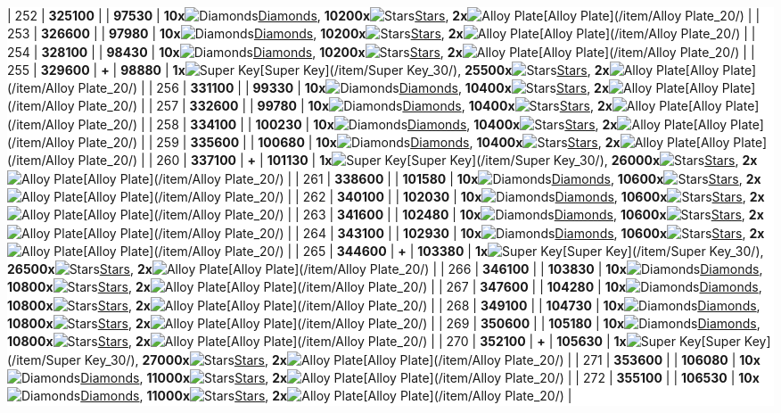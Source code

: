   | 252 | **325100** |  | **97530** | **10x**![Diamonds](/images/item/Diamonds_p.png)[Diamonds](/item/Diamonds_15/), **10200x**![Stars](/images/item/Stars_p.png)[Stars](/item/Stars_2/), **2x**![Alloy Plate](/images/item/Alloy_Plate_p.png)[Alloy Plate](/item/Alloy Plate_20/) |
  | 253 | **326600** |  | **97980** | **10x**![Diamonds](/images/item/Diamonds_p.png)[Diamonds](/item/Diamonds_15/), **10200x**![Stars](/images/item/Stars_p.png)[Stars](/item/Stars_2/), **2x**![Alloy Plate](/images/item/Alloy_Plate_p.png)[Alloy Plate](/item/Alloy Plate_20/) |
  | 254 | **328100** |  | **98430** | **10x**![Diamonds](/images/item/Diamonds_p.png)[Diamonds](/item/Diamonds_15/), **10200x**![Stars](/images/item/Stars_p.png)[Stars](/item/Stars_2/), **2x**![Alloy Plate](/images/item/Alloy_Plate_p.png)[Alloy Plate](/item/Alloy Plate_20/) |
  | 255 | **329600** | **+** | **98880** | **1x**![Super Key](/images/item/Super_Key_p.png)[Super Key](/item/Super Key_30/), **25500x**![Stars](/images/item/Stars_p.png)[Stars](/item/Stars_2/), **2x**![Alloy Plate](/images/item/Alloy_Plate_p.png)[Alloy Plate](/item/Alloy Plate_20/) |
  | 256 | **331100** |  | **99330** | **10x**![Diamonds](/images/item/Diamonds_p.png)[Diamonds](/item/Diamonds_15/), **10400x**![Stars](/images/item/Stars_p.png)[Stars](/item/Stars_2/), **2x**![Alloy Plate](/images/item/Alloy_Plate_p.png)[Alloy Plate](/item/Alloy Plate_20/) |
  | 257 | **332600** |  | **99780** | **10x**![Diamonds](/images/item/Diamonds_p.png)[Diamonds](/item/Diamonds_15/), **10400x**![Stars](/images/item/Stars_p.png)[Stars](/item/Stars_2/), **2x**![Alloy Plate](/images/item/Alloy_Plate_p.png)[Alloy Plate](/item/Alloy Plate_20/) |
  | 258 | **334100** |  | **100230** | **10x**![Diamonds](/images/item/Diamonds_p.png)[Diamonds](/item/Diamonds_15/), **10400x**![Stars](/images/item/Stars_p.png)[Stars](/item/Stars_2/), **2x**![Alloy Plate](/images/item/Alloy_Plate_p.png)[Alloy Plate](/item/Alloy Plate_20/) |
  | 259 | **335600** |  | **100680** | **10x**![Diamonds](/images/item/Diamonds_p.png)[Diamonds](/item/Diamonds_15/), **10400x**![Stars](/images/item/Stars_p.png)[Stars](/item/Stars_2/), **2x**![Alloy Plate](/images/item/Alloy_Plate_p.png)[Alloy Plate](/item/Alloy Plate_20/) |
  | 260 | **337100** | **+** | **101130** | **1x**![Super Key](/images/item/Super_Key_p.png)[Super Key](/item/Super Key_30/), **26000x**![Stars](/images/item/Stars_p.png)[Stars](/item/Stars_2/), **2x**![Alloy Plate](/images/item/Alloy_Plate_p.png)[Alloy Plate](/item/Alloy Plate_20/) |
  | 261 | **338600** |  | **101580** | **10x**![Diamonds](/images/item/Diamonds_p.png)[Diamonds](/item/Diamonds_15/), **10600x**![Stars](/images/item/Stars_p.png)[Stars](/item/Stars_2/), **2x**![Alloy Plate](/images/item/Alloy_Plate_p.png)[Alloy Plate](/item/Alloy Plate_20/) |
  | 262 | **340100** |  | **102030** | **10x**![Diamonds](/images/item/Diamonds_p.png)[Diamonds](/item/Diamonds_15/), **10600x**![Stars](/images/item/Stars_p.png)[Stars](/item/Stars_2/), **2x**![Alloy Plate](/images/item/Alloy_Plate_p.png)[Alloy Plate](/item/Alloy Plate_20/) |
  | 263 | **341600** |  | **102480** | **10x**![Diamonds](/images/item/Diamonds_p.png)[Diamonds](/item/Diamonds_15/), **10600x**![Stars](/images/item/Stars_p.png)[Stars](/item/Stars_2/), **2x**![Alloy Plate](/images/item/Alloy_Plate_p.png)[Alloy Plate](/item/Alloy Plate_20/) |
  | 264 | **343100** |  | **102930** | **10x**![Diamonds](/images/item/Diamonds_p.png)[Diamonds](/item/Diamonds_15/), **10600x**![Stars](/images/item/Stars_p.png)[Stars](/item/Stars_2/), **2x**![Alloy Plate](/images/item/Alloy_Plate_p.png)[Alloy Plate](/item/Alloy Plate_20/) |
  | 265 | **344600** | **+** | **103380** | **1x**![Super Key](/images/item/Super_Key_p.png)[Super Key](/item/Super Key_30/), **26500x**![Stars](/images/item/Stars_p.png)[Stars](/item/Stars_2/), **2x**![Alloy Plate](/images/item/Alloy_Plate_p.png)[Alloy Plate](/item/Alloy Plate_20/) |
  | 266 | **346100** |  | **103830** | **10x**![Diamonds](/images/item/Diamonds_p.png)[Diamonds](/item/Diamonds_15/), **10800x**![Stars](/images/item/Stars_p.png)[Stars](/item/Stars_2/), **2x**![Alloy Plate](/images/item/Alloy_Plate_p.png)[Alloy Plate](/item/Alloy Plate_20/) |
  | 267 | **347600** |  | **104280** | **10x**![Diamonds](/images/item/Diamonds_p.png)[Diamonds](/item/Diamonds_15/), **10800x**![Stars](/images/item/Stars_p.png)[Stars](/item/Stars_2/), **2x**![Alloy Plate](/images/item/Alloy_Plate_p.png)[Alloy Plate](/item/Alloy Plate_20/) |
  | 268 | **349100** |  | **104730** | **10x**![Diamonds](/images/item/Diamonds_p.png)[Diamonds](/item/Diamonds_15/), **10800x**![Stars](/images/item/Stars_p.png)[Stars](/item/Stars_2/), **2x**![Alloy Plate](/images/item/Alloy_Plate_p.png)[Alloy Plate](/item/Alloy Plate_20/) |
  | 269 | **350600** |  | **105180** | **10x**![Diamonds](/images/item/Diamonds_p.png)[Diamonds](/item/Diamonds_15/), **10800x**![Stars](/images/item/Stars_p.png)[Stars](/item/Stars_2/), **2x**![Alloy Plate](/images/item/Alloy_Plate_p.png)[Alloy Plate](/item/Alloy Plate_20/) |
  | 270 | **352100** | **+** | **105630** | **1x**![Super Key](/images/item/Super_Key_p.png)[Super Key](/item/Super Key_30/), **27000x**![Stars](/images/item/Stars_p.png)[Stars](/item/Stars_2/), **2x**![Alloy Plate](/images/item/Alloy_Plate_p.png)[Alloy Plate](/item/Alloy Plate_20/) |
  | 271 | **353600** |  | **106080** | **10x**![Diamonds](/images/item/Diamonds_p.png)[Diamonds](/item/Diamonds_15/), **11000x**![Stars](/images/item/Stars_p.png)[Stars](/item/Stars_2/), **2x**![Alloy Plate](/images/item/Alloy_Plate_p.png)[Alloy Plate](/item/Alloy Plate_20/) |
  | 272 | **355100** |  | **106530** | **10x**![Diamonds](/images/item/Diamonds_p.png)[Diamonds](/item/Diamonds_15/), **11000x**![Stars](/images/item/Stars_p.png)[Stars](/item/Stars_2/), **2x**![Alloy Plate](/images/item/Alloy_Plate_p.png)[Alloy Plate](/item/Alloy Plate_20/) |